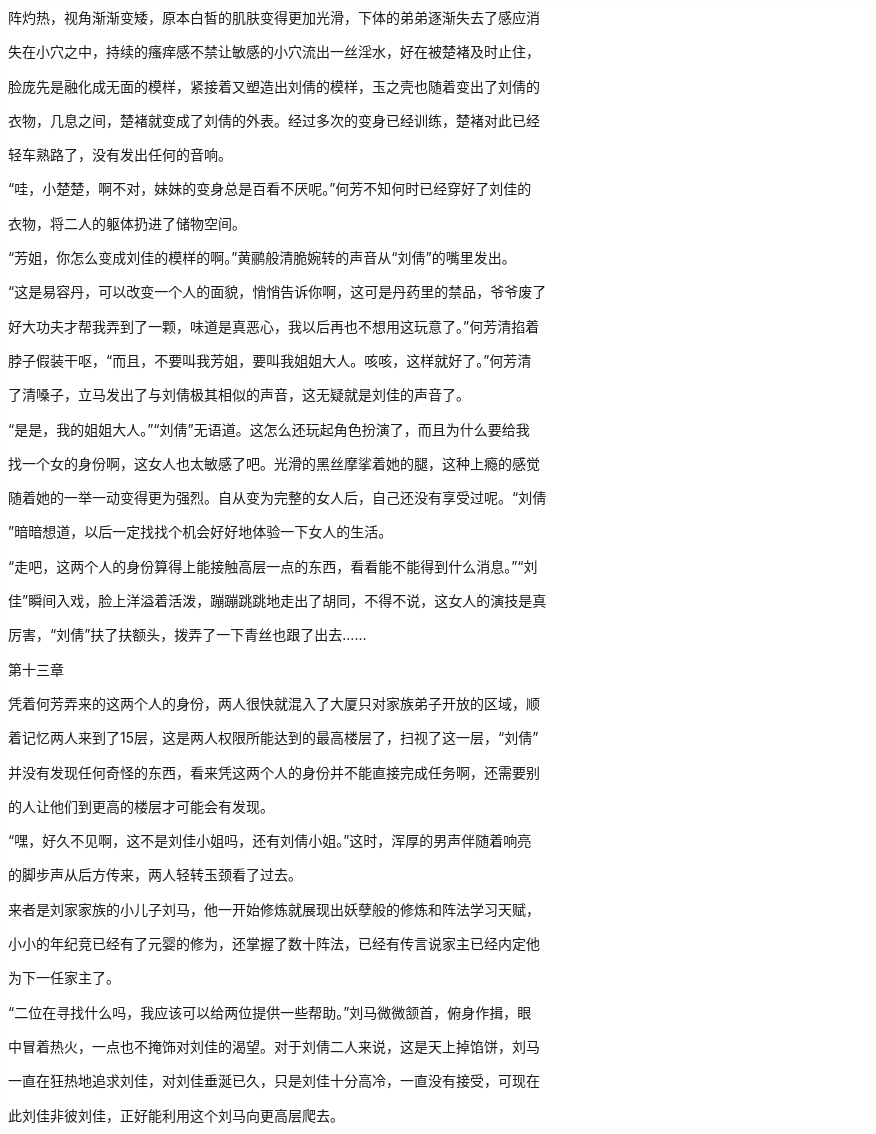 阵灼热，视角渐渐变矮，原本白皙的肌肤变得更加光滑，下体的弟弟逐渐失去了感应消

失在小穴之中，持续的瘙痒感不禁让敏感的小穴流出一丝淫水，好在被楚褚及时止住，

脸庞先是融化成无面的模样，紧接着又塑造出刘倩的模样，玉之壳也随着变出了刘倩的

衣物，几息之间，楚褚就变成了刘倩的外表。经过多次的变身已经训练，楚褚对此已经

轻车熟路了，没有发出任何的音响。

“哇，小楚楚，啊不对，妹妹的变身总是百看不厌呢。”何芳不知何时已经穿好了刘佳的

衣物，将二人的躯体扔进了储物空间。

“芳姐，你怎么变成刘佳的模样的啊。”黄鹂般清脆婉转的声音从“刘倩”的嘴里发出。

“这是易容丹，可以改变一个人的面貌，悄悄告诉你啊，这可是丹药里的禁品，爷爷废了

好大功夫才帮我弄到了一颗，味道是真恶心，我以后再也不想用这玩意了。”何芳清掐着

脖子假装干呕，“而且，不要叫我芳姐，要叫我姐姐大人。咳咳，这样就好了。”何芳清

了清嗓子，立马发出了与刘倩极其相似的声音，这无疑就是刘佳的声音了。

“是是，我的姐姐大人。”“刘倩”无语道。这怎么还玩起角色扮演了，而且为什么要给我

找一个女的身份啊，这女人也太敏感了吧。光滑的黑丝摩挲着她的腿，这种上瘾的感觉

随着她的一举一动变得更为强烈。自从变为完整的女人后，自己还没有享受过呢。“刘倩

”暗暗想道，以后一定找找个机会好好地体验一下女人的生活。

“走吧，这两个人的身份算得上能接触高层一点的东西，看看能不能得到什么消息。”“刘

佳”瞬间入戏，脸上洋溢着活泼，蹦蹦跳跳地走出了胡同，不得不说，这女人的演技是真

厉害，“刘倩”扶了扶额头，拨弄了一下青丝也跟了出去……

第十三章

凭着何芳弄来的这两个人的身份，两人很快就混入了大厦只对家族弟子开放的区域，顺

着记忆两人来到了15层，这是两人权限所能达到的最高楼层了，扫视了这一层，“刘倩”

并没有发现任何奇怪的东西，看来凭这两个人的身份并不能直接完成任务啊，还需要别

的人让他们到更高的楼层才可能会有发现。

“嘿，好久不见啊，这不是刘佳小姐吗，还有刘倩小姐。”这时，浑厚的男声伴随着响亮

的脚步声从后方传来，两人轻转玉颈看了过去。

来者是刘家家族的小儿子刘马，他一开始修炼就展现出妖孽般的修炼和阵法学习天赋，

小小的年纪竞已经有了元婴的修为，还掌握了数十阵法，已经有传言说家主已经内定他

为下一任家主了。

“二位在寻找什么吗，我应该可以给两位提供一些帮助。”刘马微微颔首，俯身作揖，眼

中冒着热火，一点也不掩饰对刘佳的渴望。对于刘倩二人来说，这是天上掉馅饼，刘马

一直在狂热地追求刘佳，对刘佳垂涎已久，只是刘佳十分高冷，一直没有接受，可现在

此刘佳非彼刘佳，正好能利用这个刘马向更高层爬去。

